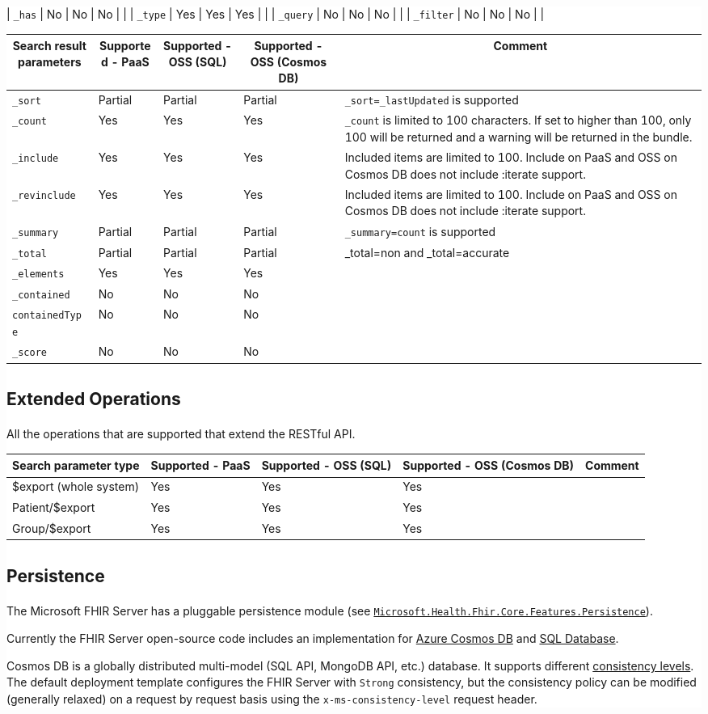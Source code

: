 | `_has`                  | No        | No        | No        |         |
| `_type`                 | Yes       | Yes       | Yes       |         |
| `_query`                | No        | No        | No        |         |
| `_filter`               | No        | No        | No        |         |

| Search result parameters | Supported - PaaS | Supported - OSS (SQL) | Supported - OSS (Cosmos DB) | Comment |
|-------------------------|-----------|-----------|-----------|---------|
| `_sort`                 | Partial        | Partial   | Partial        |   `_sort=_lastUpdated` is supported       |
| `_count`                | Yes       | Yes       | Yes       | `_count` is limited to 100 characters. If set to higher than 100, only 100 will be returned and a warning will be returned in the bundle. |
| `_include`              | Yes       | Yes       | Yes       |Included items are limited to 100. Include on PaaS and OSS on Cosmos DB does not include :iterate support.|
| `_revinclude`           | Yes       | Yes       | Yes       | Included items are limited to 100. Include on PaaS and OSS on Cosmos DB does not include :iterate support.|
| `_summary`              | Partial   | Partial   | Partial   | `_summary=count` is supported |
| `_total`                | Partial   | Partial   | Partial   | _total=non and _total=accurate      |
| `_elements`             | Yes       | Yes       | Yes       |         |
| `_contained`            | No        | No        | No        |         |
| `containedType`         | No        | No        | No        |         |
| `_score`                | No        | No        | No        |         |

## Extended Operations

All the operations that are supported that extend the RESTful API.

| Search parameter type | Supported - PaaS | Supported - OSS (SQL) | Supported - OSS (Cosmos DB) | Comment |
|------------------------|-----------|-----------|-----------|---------|
| $export (whole system) | Yes       | Yes       | Yes       |         |
| Patient/$export        | Yes       | Yes       | Yes       |         |
| Group/$export          | Yes       | Yes       | Yes       |         |

## Persistence

The Microsoft FHIR Server has a pluggable persistence module (see [`Microsoft.Health.Fhir.Core.Features.Persistence`](https://github.com/Microsoft/fhir-server/tree/master/src/Microsoft.Health.Fhir.Core/Features/Persistence)).

Currently the FHIR Server open-source code includes an implementation for [Azure Cosmos DB](../cosmos-db/index-overview.md) and [SQL Database](https://azure.microsoft.com/services/sql-database/).

Cosmos DB is a globally distributed multi-model (SQL API, MongoDB API, etc.) database. It supports different [consistency levels](../cosmos-db/consistency-levels.md). The default deployment template configures the FHIR Server with `Strong` consistency, but the consistency policy can be modified (generally relaxed) on a request by request basis using the `x-ms-consistency-level` request header.
